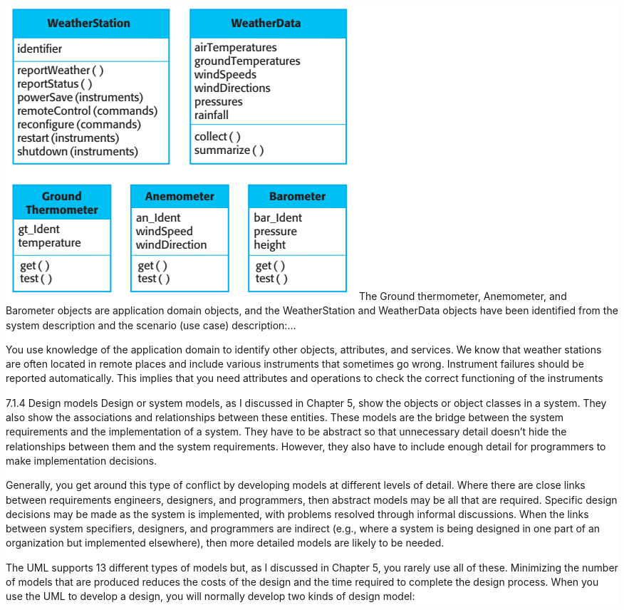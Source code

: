 ![Figure 7.6 Weather station objects](76.png)
The Ground thermometer,
Anemometer, and Barometer objects are application domain objects, and the
WeatherStation and WeatherData objects have been identified from the system
description and the scenario (use case) description:...

You use knowledge of the application domain to identify other objects, attributes, and services. We know that weather stations are often located in remote places and include various instruments that sometimes go wrong. Instrument failures should be reported automatically. This implies that you need attributes and operations to check the correct functioning of the instruments

7.1.4 Design models
Design or system models, as I discussed in Chapter 5, show the objects or object classes in a system. They also show the associations and relationships between these entities.
These models are the bridge between the system requirements and the implementation of a system. They have to be abstract so that unnecessary detail doesn’t hide the relationships between them and the system requirements. However, they also have to include enough detail for programmers to make implementation decisions.

Generally, you get around this type of conflict by developing models at different
levels of detail. Where there are close links between requirements engineers, designers, and programmers, then abstract models may be all that are required. Specific design decisions may be made as the system is implemented, with problems resolved through informal discussions. When the links between system specifiers, designers, and programmers are indirect (e.g., where a system is being designed in one part of an organization but implemented elsewhere), then more detailed models are likely to be needed.

The UML supports 13 different types of models but, as I
discussed in Chapter 5, you rarely use all of these. Minimizing the number of models that are produced reduces the costs of the design and the time required to complete the design process.
When you use the UML to develop a design, you will normally develop two kinds
of design model:
